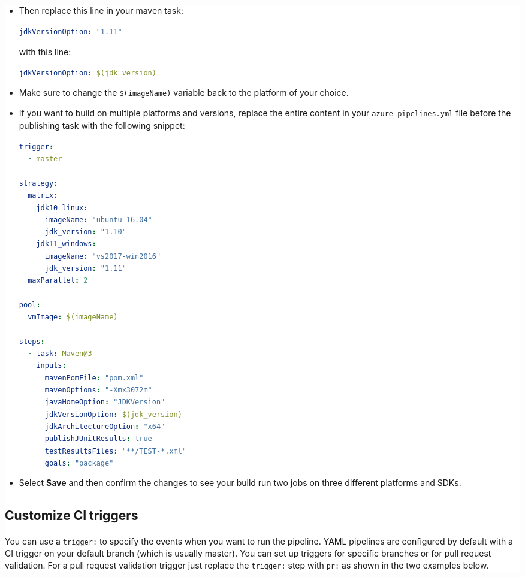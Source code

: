 - Then replace this line in your maven task:

  ```yaml
  jdkVersionOption: "1.11"
  ```

  with this line:

  ```yaml
  jdkVersionOption: $(jdk_version)
  ```

- Make sure to change the `$(imageName)` variable back to the platform of your choice.

- If you want to build on multiple platforms and versions, replace the entire content in your `azure-pipelines.yml` file before the publishing task with the following snippet:

  ```yaml
  trigger:
    - master

  strategy:
    matrix:
      jdk10_linux:
        imageName: "ubuntu-16.04"
        jdk_version: "1.10"
      jdk11_windows:
        imageName: "vs2017-win2016"
        jdk_version: "1.11"
    maxParallel: 2

  pool:
    vmImage: $(imageName)

  steps:
    - task: Maven@3
      inputs:
        mavenPomFile: "pom.xml"
        mavenOptions: "-Xmx3072m"
        javaHomeOption: "JDKVersion"
        jdkVersionOption: $(jdk_version)
        jdkArchitectureOption: "x64"
        publishJUnitResults: true
        testResultsFiles: "**/TEST-*.xml"
        goals: "package"
  ```

- Select **Save** and then confirm the changes to see your build run two jobs on three different platforms and SDKs.

## Customize CI triggers

You can use a `trigger:` to specify the events when you want to run the pipeline. YAML pipelines are configured by default with a CI trigger on your default branch (which is usually master). You can set up triggers for specific branches or for pull request validation. For a pull request validation trigger just replace the `trigger:` step with `pr:` as shown in the two examples below.
